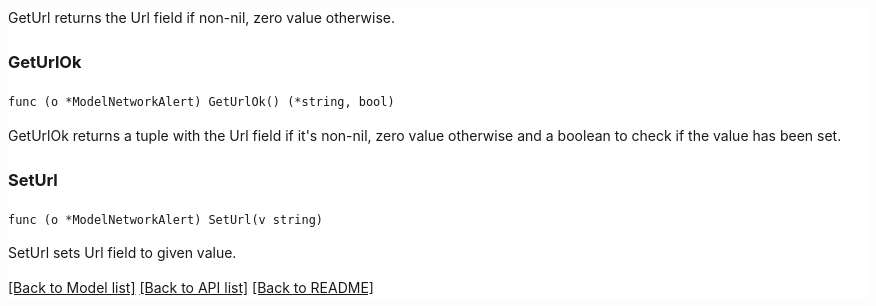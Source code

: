 GetUrl returns the Url field if non-nil, zero value otherwise.

### GetUrlOk

`func (o *ModelNetworkAlert) GetUrlOk() (*string, bool)`

GetUrlOk returns a tuple with the Url field if it's non-nil, zero value otherwise
and a boolean to check if the value has been set.

### SetUrl

`func (o *ModelNetworkAlert) SetUrl(v string)`

SetUrl sets Url field to given value.



[[Back to Model list]](../README.md#documentation-for-models) [[Back to API list]](../README.md#documentation-for-api-endpoints) [[Back to README]](../README.md)


